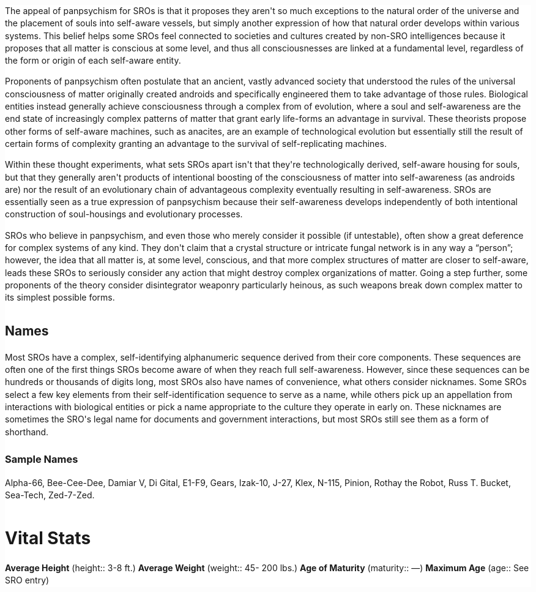 The appeal of panpsychism for SROs is that it proposes they aren't so much exceptions to the natural order of the universe and the placement of souls into self-aware vessels, but simply another expression of how that natural order develops within various systems. This belief helps some SROs feel connected to societies and cultures created by non-SRO intelligences because it proposes that all matter is conscious at some level, and thus all consciousnesses are linked at a fundamental level, regardless of the form or origin of each self-aware entity.

Proponents of panpsychism often postulate that an ancient, vastly advanced society that understood the rules of the universal consciousness of matter originally created androids and specifically engineered them to take advantage of those rules. Biological entities instead generally achieve consciousness through a complex from of evolution, where a soul and self-awareness are the end state of increasingly complex patterns of matter that grant early life-forms an advantage in survival. These theorists propose other forms of self-aware machines, such as anacites, are an example of technological evolution but essentially still the result of certain forms of complexity granting an advantage to the survival of self-replicating machines.

Within these thought experiments, what sets SROs apart isn't that they're technologically derived, self-aware housing for souls, but that they generally aren't products of intentional boosting of the consciousness of matter into self-awareness (as androids are) nor the result of an evolutionary chain of advantageous complexity eventually resulting in self-awareness. SROs are essentially seen as a true expression of panpsychism because their self-awareness develops independently of both intentional construction of soul-housings and evolutionary processes.

SROs who believe in panpsychism, and even those who merely consider it possible (if untestable), often show a great deference for complex systems of any kind. They don't claim that a crystal structure or intricate fungal network is in any way a “person”; however, the idea that all matter is, at some level, conscious, and that more complex structures of matter are closer to self-aware, leads these SROs to seriously consider any action that might destroy complex organizations of matter. Going a step further, some proponents of the theory consider disintegrator weaponry particularly heinous, as such weapons break down complex matter to its simplest possible forms.

## Names

Most SROs have a complex, self-identifying alphanumeric sequence derived from their core components. These sequences are often one of the first things SROs become aware of when they reach full self-awareness. However, since these sequences can be hundreds or thousands of digits long, most SROs also have names of convenience, what others consider nicknames. Some SROs select a few key elements from their self-identification sequence to serve as a name, while others pick up an appellation from interactions with biological entities or pick a name appropriate to the culture they operate in early on. These nicknames are sometimes the SRO's legal name for documents and government interactions, but most SROs still see them as a form of shorthand.

### Sample Names

Alpha-66, Bee-Cee-Dee, Damiar V, Di Gital, E1-F9, Gears, Izak-10, J-27, Klex, N-115, Pinion, Rothay the Robot, Russ T. Bucket, Sea-Tech, Zed-7-Zed.

# Vital Stats

**Average Height** (height:: 3-8 ft.)
**Average Weight** (weight:: 45- 200 lbs.)
**Age of Maturity** (maturity:: —)
**Maximum Age** (age:: See SRO entry)
